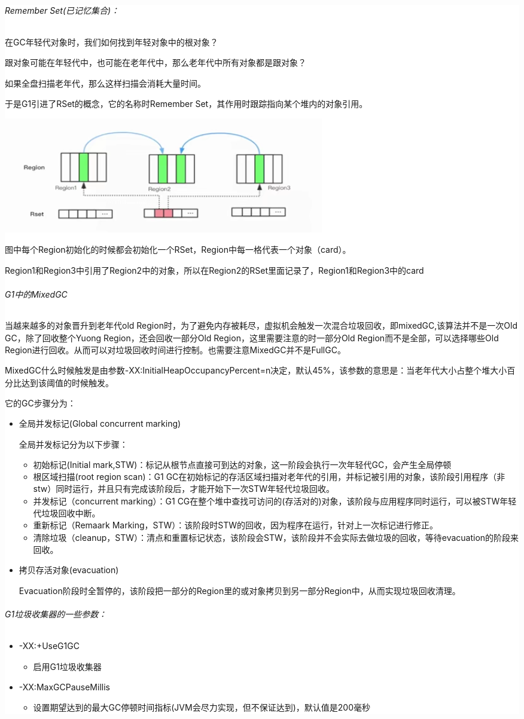 ###### Remember Set(已记忆集合)：

在GC年轻代对象时，我们如何找到年轻对象中的根对象？

跟对象可能在年轻代中，也可能在老年代中，那么老年代中所有对象都是跟对象？

如果全盘扫描老年代，那么这样扫描会消耗大量时间。

于是G1引进了RSet的概念，它的名称时Remember Set，其作用时跟踪指向某个堆内的对象引用。

![](https://github.com/heartccace/jvmpro/blob/master/src/main/resources/images/RSet.png)

图中每个Region初始化的时候都会初始化一个RSet，Region中每一格代表一个对象（card）。

Region1和Region3中引用了Region2中的对象，所以在Region2的RSet里面记录了，Region1和Region3中的card



###### G1中的MixedGC

当越来越多的对象晋升到老年代old Region时，为了避免内存被耗尽，虚拟机会触发一次混合垃圾回收，即mixedGC,该算法并不是一次Old GC，除了回收整个Yuong Region，还会回收一部分Old Region，这里需要注意的时一部分Old Region而不是全部，可以选择哪些Old Region进行回收。从而可以对垃圾回收时间进行控制。也需要注意MixedGC并不是FullGC。

MixedGC什么时候触发是由参数-XX:InitialHeapOccupancyPercent=n决定，默认45%，该参数的意思是：当老年代大小占整个堆大小百分比达到该阈值的时候触发。

它的GC步骤分为：

- 全局并发标记(Global concurrent marking)

  全局并发标记分为以下步骤：

  - 初始标记(Initial mark,STW)：标记从根节点直接可到达的对象，这一阶段会执行一次年轻代GC，会产生全局停顿
  - 根区域扫描(root region scan)：G1 GC在初始标记的存活区域扫描对老年代的引用，并标记被引用的对象，该阶段引用程序（非stw）同时运行，并且只有完成该阶段后，才能开始下一次STW年轻代垃圾回收。
  - 并发标记（concurrent marking）：G1 CG在整个堆中查找可访问的(存活对的)对象，该阶段与应用程序同时运行，可以被STW年轻代垃圾回收中断。
  - 重新标记（Remaark Marking，STW）：该阶段时STW的回收，因为程序在运行，针对上一次标记进行修正。
  - 清除垃圾（cleanup，STW）：清点和重置标记状态，该阶段会STW，该阶段并不会实际去做垃圾的回收，等待evacuation的阶段来回收。

- 拷贝存活对象(evacuation)

  Evacuation阶段时全暂停的，该阶段把一部分的Region里的或对象拷贝到另一部分Region中，从而实现垃圾回收清理。

###### G1垃圾收集器的一些参数：

- -XX:+UseG1GC
  - 启用G1垃圾收集器

- -XX:MaxGCPauseMillis
  - 设置期望达到的最大GC停顿时间指标(JVM会尽力实现，但不保证达到)，默认值是200毫秒
